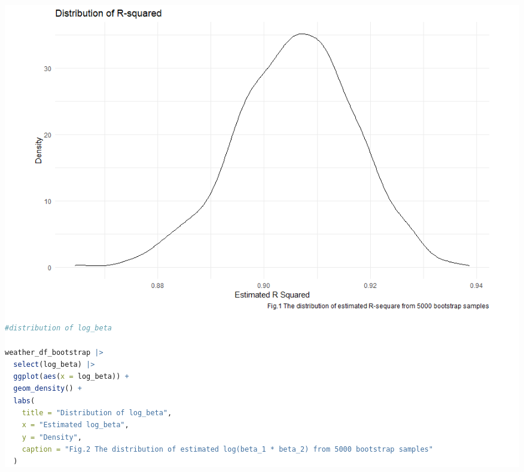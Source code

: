 <img src="p8105_hw6_ps3395_files/figure-gfm/unnamed-chunk-2-1.png" width="90%" style="display: block; margin: auto;" />

``` r
#distribution of log_beta 

weather_df_bootstrap |>
  select(log_beta) |>
  ggplot(aes(x = log_beta)) + 
  geom_density() + 
  labs(
    title = "Distribution of log_beta",
    x = "Estimated log_beta",
    y = "Density",
    caption = "Fig.2 The distribution of estimated log(beta_1 * beta_2) from 5000 bootstrap samples"
  )
```
